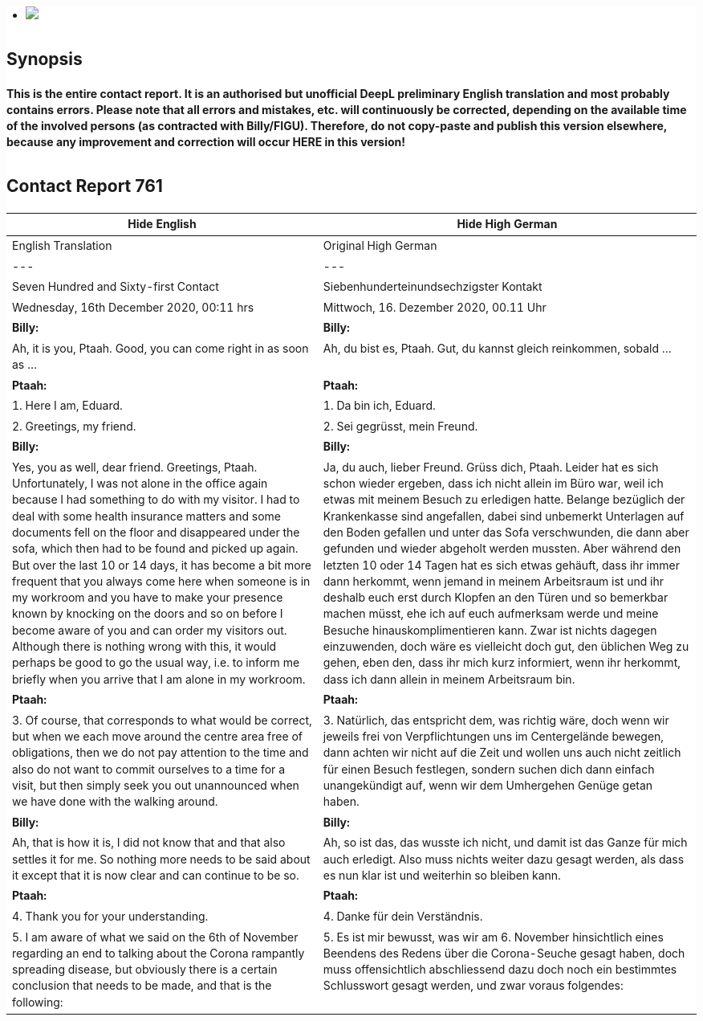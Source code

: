 
  * [![](https://www.futureofmankind.co.uk/w/images/thumb/9/92/Kontakberichte_Block_19_Front_Cover.jpg/160px-Kontakberichte_Block_19_Front_Cover.jpg)](https://www.futureofmankind.co.uk/Billy_Meier/<https:/www.futureofmankind.co.uk/w/images/9/92/Kontakberichte_Block_19_Front_Cover.jpg>)


## Synopsis
**This is the entire contact report. It is an authorised but unofficial DeepL preliminary English translation and most probably contains errors. Please note that all errors and mistakes, etc. will continuously be corrected, depending on the available time of the involved persons (as contracted with Billy/FIGU). Therefore, do not copy-paste and publish this version elsewhere, because any improvement and correction will occur HERE in this version!**
## Contact Report 761
Hide English | Hide High German  
---|---  
English Translation | Original High German  
---|---  
Seven Hundred and Sixty-first Contact  | Siebenhunderteinundsechzigster Kontakt   
Wednesday, 16th December 2020, 00:11 hrs  | Mittwoch, 16. Dezember 2020, 00.11 Uhr   
**Billy:** | **Billy:**  
Ah, it is you, Ptaah. Good, you can come right in as soon as …  | Ah, du bist es, Ptaah. Gut, du kannst gleich reinkommen, sobald …   
**Ptaah:** | **Ptaah:**  
1. Here I am, Eduard.  | 1. Da bin ich, Eduard.   
2. Greetings, my friend.  | 2. Sei gegrüsst, mein Freund.   
**Billy:** | **Billy:**  
Yes, you as well, dear friend. Greetings, Ptaah. Unfortunately, I was not alone in the office again because I had something to do with my visitor. I had to deal with some health insurance matters and some documents fell on the floor and disappeared under the sofa, which then had to be found and picked up again. But over the last 10 or 14 days, it has become a bit more frequent that you always come here when someone is in my workroom and you have to make your presence known by knocking on the doors and so on before I become aware of you and can order my visitors out. Although there is nothing wrong with this, it would perhaps be good to go the usual way, i.e. to inform me briefly when you arrive that I am alone in my workroom.  | Ja, du auch, lieber Freund. Grüss dich, Ptaah. Leider hat es sich schon wieder ergeben, dass ich nicht allein im Büro war, weil ich etwas mit meinem Besuch zu erledigen hatte. Belange bezüglich der Krankenkasse sind angefallen, dabei sind unbemerkt Unterlagen auf den Boden gefallen und unter das Sofa verschwunden, die dann aber gefunden und wieder abgeholt werden mussten. Aber während den letzten 10 oder 14 Tagen hat es sich etwas gehäuft, dass ihr immer dann herkommt, wenn jemand in meinem Arbeitsraum ist und ihr deshalb euch erst durch Klopfen an den Türen und so bemerkbar machen müsst, ehe ich auf euch aufmerksam werde und meine Besuche hinauskomplimentieren kann. Zwar ist nichts dagegen einzuwenden, doch wäre es vielleicht doch gut, den üblichen Weg zu gehen, eben den, dass ihr mich kurz informiert, wenn ihr herkommt, dass ich dann allein in meinem Arbeitsraum bin.   
**Ptaah:** | **Ptaah:**  
3. Of course, that corresponds to what would be correct, but when we each move around the centre area free of obligations, then we do not pay attention to the time and also do not want to commit ourselves to a time for a visit, but then simply seek you out unannounced when we have done with the walking around.  | 3. Natürlich, das entspricht dem, was richtig wäre, doch wenn wir jeweils frei von Verpflichtungen uns im Centergelände bewegen, dann achten wir nicht auf die Zeit und wollen uns auch nicht zeitlich für einen Besuch festlegen, sondern suchen dich dann einfach unangekündigt auf, wenn wir dem Umhergehen Genüge getan haben.   
**Billy:** | **Billy:**  
Ah, that is how it is, I did not know that and that also settles it for me. So nothing more needs to be said about it except that it is now clear and can continue to be so.  | Ah, so ist das, das wusste ich nicht, und damit ist das Ganze für mich auch erledigt. Also muss nichts weiter dazu gesagt werden, als dass es nun klar ist und weiterhin so bleiben kann.   
**Ptaah:** | **Ptaah:**  
4. Thank you for your understanding.  | 4. Danke für dein Verständnis.   
5. I am aware of what we said on the 6th of November regarding an end to talking about the Corona rampantly spreading disease, but obviously there is a certain conclusion that needs to be made, and that is the following:  | 5. Es ist mir bewusst, was wir am 6. November hinsichtlich eines Beendens des Redens über die Corona-Seuche gesagt haben, doch muss offensichtlich abschliessend dazu doch noch ein bestimmtes Schlusswort gesagt werden, und zwar voraus folgendes:   